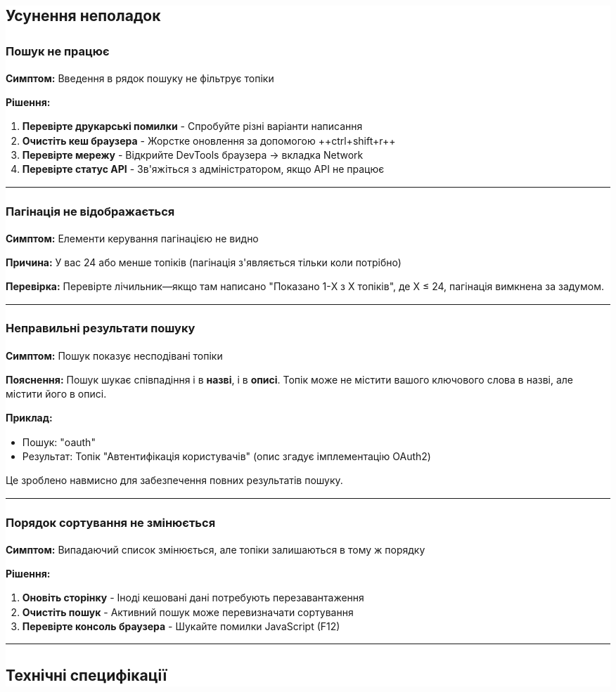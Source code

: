 
## Усунення неполадок

### Пошук не працює

**Симптом:** Введення в рядок пошуку не фільтрує топіки

**Рішення:**

1. **Перевірте друкарські помилки** - Спробуйте різні варіанти написання
2. **Очистіть кеш браузера** - Жорстке оновлення за допомогою ++ctrl+shift+r++
3. **Перевірте мережу** - Відкрийте DevTools браузера → вкладка Network
4. **Перевірте статус API** - Зв'яжіться з адміністратором, якщо API не працює

---

### Пагінація не відображається

**Симптом:** Елементи керування пагінацією не видно

**Причина:** У вас 24 або менше топіків (пагінація з'являється тільки коли потрібно)

**Перевірка:** Перевірте лічильник—якщо там написано "Показано 1-X з X топіків", де X ≤ 24, пагінація вимкнена за задумом.

---

### Неправильні результати пошуку

**Симптом:** Пошук показує несподівані топіки

**Пояснення:** Пошук шукає співпадіння і в **назві**, і в **описі**. Топік може не містити вашого ключового слова в назві, але містити його в описі.

**Приклад:**

- Пошук: "oauth"
- Результат: Топік "Автентифікація користувачів" (опис згадує імплементацію OAuth2)

Це зроблено навмисно для забезпечення повних результатів пошуку.

---

### Порядок сортування не змінюється

**Симптом:** Випадаючий список змінюється, але топіки залишаються в тому ж порядку

**Рішення:**

1. **Оновіть сторінку** - Іноді кешовані дані потребують перезавантаження
2. **Очистіть пошук** - Активний пошук може перевизначати сортування
3. **Перевірте консоль браузера** - Шукайте помилки JavaScript (F12)

---

## Технічні специфікації
